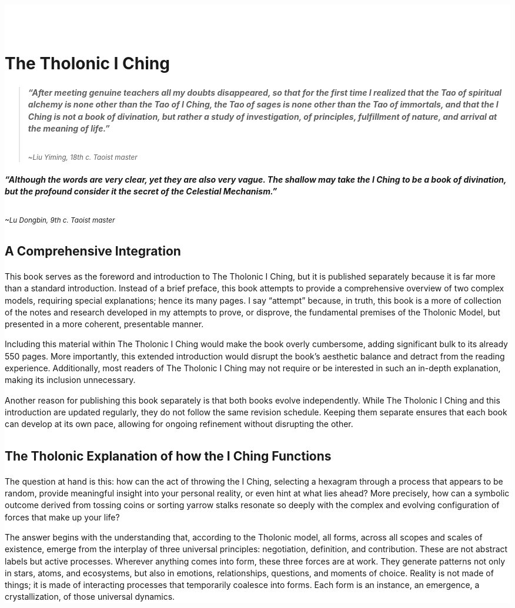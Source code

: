 # &nbsp;
# The Tholonic I Ching

> ##### *“After meeting genuine teachers all my doubts disappeared, so that for the first time I realized that the Tao of spiritual alchemy is none other than the Tao of I Ching, the Tao of sages is none other than the Tao of immortals, and that the I Ching is not a book of divination, but rather a study of investigation, of principles, fulfillment of nature, and arrival at the meaning of life.”*
>
> <sub>~*Liu Yiming, 18th c. Taoist master*</sub>

##### *“Although the words are very clear, yet they are also very vague. The shallow may take the I Ching to be a book of divination, but the profound consider it the secret of the Celestial Mechanism.”*

<sub>*~Lu Dongbin, 9th c. Taoist master*</sub>

## A Comprehensive Integration

This book serves as the foreword and introduction to The Tholonic I Ching, but it is published separately because it is far more than a standard introduction. Instead of a brief preface, this book attempts to provide a comprehensive overview of two complex models, requiring special explanations; hence its many pages. I say “attempt” because, in truth, this book is a more of collection of the notes and research developed in my attempts to prove, or disprove, the fundamental premises of the Tholonic Model, but presented in a more coherent, presentable manner.

Including this material within The Tholonic I Ching would make the book overly cumbersome, adding significant bulk to its already 550 pages. More importantly, this extended introduction would disrupt the book’s aesthetic balance and detract from the reading experience. Additionally, most readers of The Tholonic I Ching may not require or be interested in such an in-depth explanation, making its inclusion unnecessary.

Another reason for publishing this book separately is that both books evolve independently. While The Tholonic I Ching and this introduction are updated regularly, they do not follow the same revision schedule. Keeping them separate ensures that each book can develop at its own pace, allowing for ongoing refinement without disrupting the other. 

## The Tholonic Explanation of how the I Ching Functions

The question at hand is this: how can the act of throwing the I Ching, selecting a hexagram through a process that appears to be random, provide meaningful insight into your personal reality, or even hint at what lies ahead? More precisely, how can a symbolic outcome derived from tossing coins or sorting yarrow stalks resonate so deeply with the complex and evolving configuration of forces that make up your life?

The answer begins with the understanding that, according to the Tholonic model, all forms, across all scopes and scales of existence, emerge from the interplay of three universal principles: negotiation, definition, and contribution. These are not abstract labels but active processes. Wherever anything comes into form, these three forces are at work. They generate patterns not only in stars, atoms, and ecosystems, but also in emotions, relationships, questions, and moments of choice. Reality is not made of things; it is made of interacting processes that temporarily coalesce into forms. Each form is an instance, an emergence, a crystallization, of those universal dynamics.
